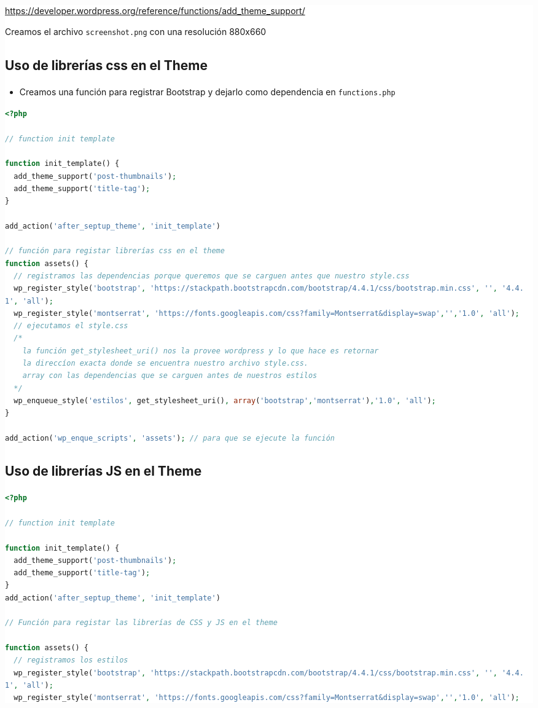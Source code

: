 https://developer.wordpress.org/reference/functions/add_theme_support/

Creamos el archivo `screenshot.png` con una resolución 880x660



## Uso de librerías css en el Theme



- Creamos una función para registrar Bootstrap y dejarlo como dependencia en `functions.php`

```php
<?php

// function init template

function init_template() {
  add_theme_support('post-thumbnails');
  add_theme_support('title-tag');
}

add_action('after_septup_theme', 'init_template')

// función para registar librerías css en el theme
function assets() {
  // registramos las dependencias porque queremos que se carguen antes que nuestro style.css
  wp_register_style('bootstrap', 'https://stackpath.bootstrapcdn.com/bootstrap/4.4.1/css/bootstrap.min.css', '', '4.4.1', 'all');
  wp_register_style('montserrat', 'https://fonts.googleapis.com/css?family=Montserrat&display=swap','','1.0', 'all');
  // ejecutamos el style.css
  /*
    la función get_stylesheet_uri() nos la provee wordpress y lo que hace es retornar
    la direccíon exacta donde se encuentra nuestro archivo style.css.
    array con las dependencias que se carguen antes de nuestros estilos
  */
  wp_enqueue_style('estilos', get_stylesheet_uri(), array('bootstrap','montserrat'),'1.0', 'all');
}

add_action('wp_enque_scripts', 'assets'); // para que se ejecute la función
```

## Uso de librerías JS en el Theme



```php
<?php

// function init template

function init_template() {
  add_theme_support('post-thumbnails');
  add_theme_support('title-tag');
}
add_action('after_septup_theme', 'init_template')

// Función para registar las librerías de CSS y JS en el theme

function assets() {
  // registramos los estilos
  wp_register_style('bootstrap', 'https://stackpath.bootstrapcdn.com/bootstrap/4.4.1/css/bootstrap.min.css', '', '4.4.1', 'all');
  wp_register_style('montserrat', 'https://fonts.googleapis.com/css?family=Montserrat&display=swap','','1.0', 'all');

```